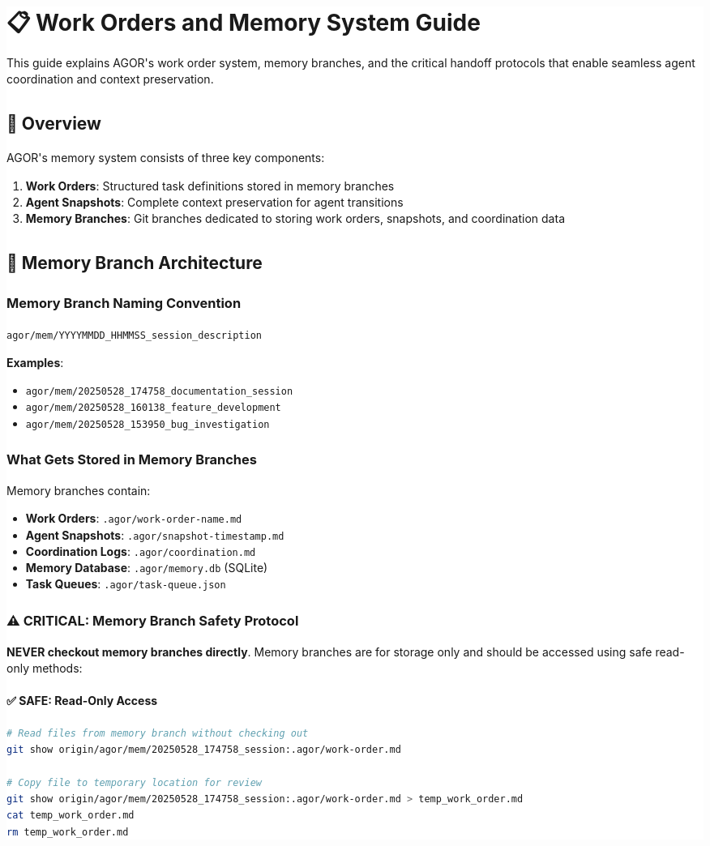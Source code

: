 # 📋 Work Orders and Memory System Guide

This guide explains AGOR's work order system, memory branches, and the critical handoff protocols that enable seamless agent coordination and context preservation.

## 🎯 Overview

AGOR's memory system consists of three key components:

1. **Work Orders**: Structured task definitions stored in memory branches
2. **Agent Snapshots**: Complete context preservation for agent transitions  
3. **Memory Branches**: Git branches dedicated to storing work orders, snapshots, and coordination data

## 🔧 Memory Branch Architecture

### Memory Branch Naming Convention

```
agor/mem/YYYYMMDD_HHMMSS_session_description
```

**Examples**:
- `agor/mem/20250528_174758_documentation_session`
- `agor/mem/20250528_160138_feature_development`
- `agor/mem/20250528_153950_bug_investigation`

### What Gets Stored in Memory Branches

Memory branches contain:
- **Work Orders**: `.agor/work-order-name.md`
- **Agent Snapshots**: `.agor/snapshot-timestamp.md` 
- **Coordination Logs**: `.agor/coordination.md`
- **Memory Database**: `.agor/memory.db` (SQLite)
- **Task Queues**: `.agor/task-queue.json`

### ⚠️ **CRITICAL: Memory Branch Safety Protocol**

**NEVER checkout memory branches directly**. Memory branches are for storage only and should be accessed using safe read-only methods:

#### ✅ **SAFE: Read-Only Access**
```bash
# Read files from memory branch without checking out
git show origin/agor/mem/20250528_174758_session:.agor/work-order.md

# Copy file to temporary location for review
git show origin/agor/mem/20250528_174758_session:.agor/work-order.md > temp_work_order.md
cat temp_work_order.md
rm temp_work_order.md
```
